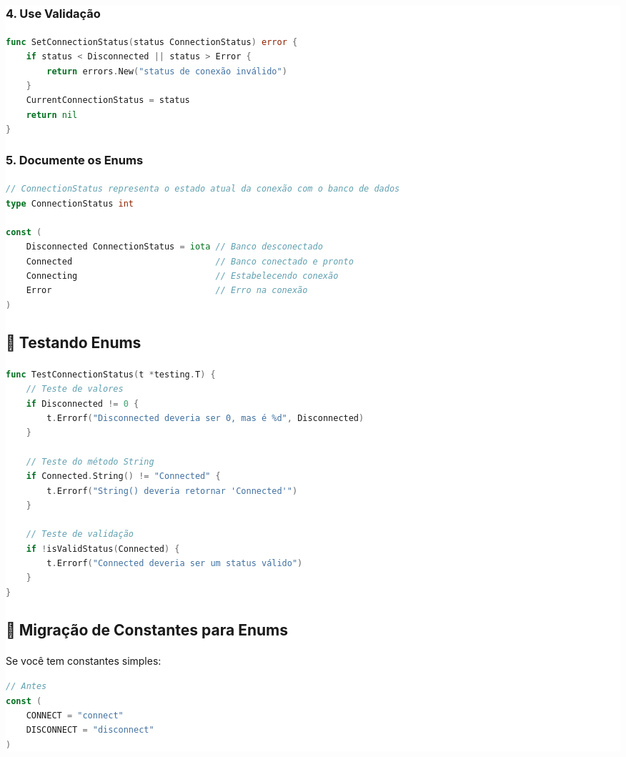 ### 4. Use Validação

```go
func SetConnectionStatus(status ConnectionStatus) error {
    if status < Disconnected || status > Error {
        return errors.New("status de conexão inválido")
    }
    CurrentConnectionStatus = status
    return nil
}
```

### 5. Documente os Enums

```go
// ConnectionStatus representa o estado atual da conexão com o banco de dados
type ConnectionStatus int

const (
    Disconnected ConnectionStatus = iota // Banco desconectado
    Connected                            // Banco conectado e pronto
    Connecting                           // Estabelecendo conexão
    Error                                // Erro na conexão
)
```

## 🧪 Testando Enums

```go
func TestConnectionStatus(t *testing.T) {
    // Teste de valores
    if Disconnected != 0 {
        t.Errorf("Disconnected deveria ser 0, mas é %d", Disconnected)
    }
    
    // Teste do método String
    if Connected.String() != "Connected" {
        t.Errorf("String() deveria retornar 'Connected'")
    }
    
    // Teste de validação
    if !isValidStatus(Connected) {
        t.Errorf("Connected deveria ser um status válido")
    }
}
```

## 🔄 Migração de Constantes para Enums

Se você tem constantes simples:

```go
// Antes
const (
    CONNECT = "connect"
    DISCONNECT = "disconnect"
)
```
